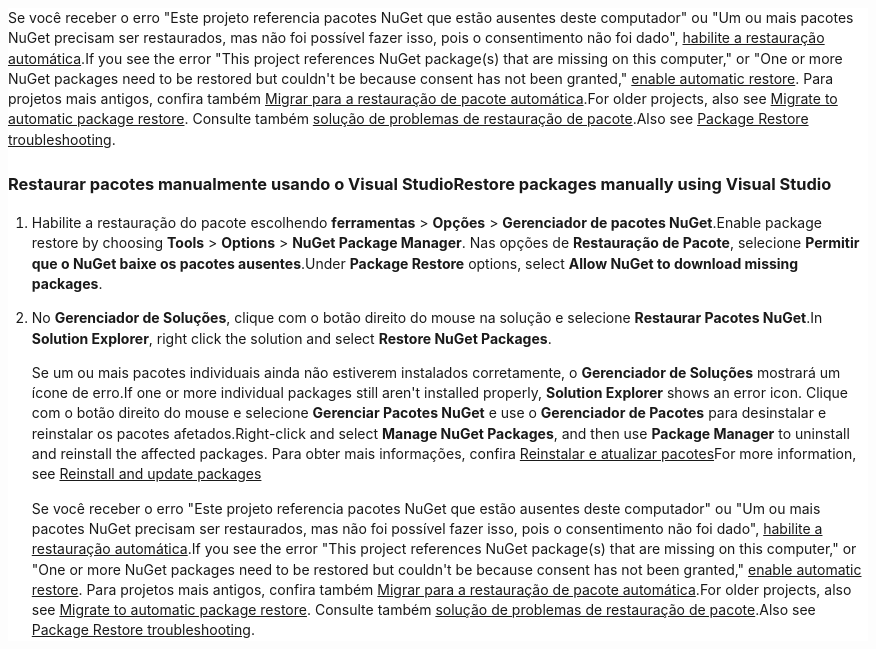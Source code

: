    <span data-ttu-id="4a7fe-148">Se você receber o erro "Este projeto referencia pacotes NuGet que estão ausentes deste computador" ou "Um ou mais pacotes NuGet precisam ser restaurados, mas não foi possível fazer isso, pois o consentimento não foi dado", [habilite a restauração automática](#enable-and-disable-package-restore-in-visual-studio).</span><span class="sxs-lookup"><span data-stu-id="4a7fe-148">If you see the error "This project references NuGet package(s) that are missing on this computer," or "One or more NuGet packages need to be restored but couldn't be because consent has not been granted," [enable automatic restore](#enable-and-disable-package-restore-in-visual-studio).</span></span> <span data-ttu-id="4a7fe-149">Para projetos mais antigos, confira também [Migrar para a restauração de pacote automática](#migrate-to-automatic-package-restore-visual-studio).</span><span class="sxs-lookup"><span data-stu-id="4a7fe-149">For older projects, also see [Migrate to automatic package restore](#migrate-to-automatic-package-restore-visual-studio).</span></span> <span data-ttu-id="4a7fe-150">Consulte também [solução de problemas de restauração de pacote](Package-restore-troubleshooting.md).</span><span class="sxs-lookup"><span data-stu-id="4a7fe-150">Also see [Package Restore troubleshooting](Package-restore-troubleshooting.md).</span></span>

### <a name="restore-packages-manually-using-visual-studio"></a><span data-ttu-id="4a7fe-151">Restaurar pacotes manualmente usando o Visual Studio</span><span class="sxs-lookup"><span data-stu-id="4a7fe-151">Restore packages manually using Visual Studio</span></span>

1. <span data-ttu-id="4a7fe-152">Habilite a restauração do pacote escolhendo **ferramentas**  >  **Opções**  >  **Gerenciador de pacotes NuGet**.</span><span class="sxs-lookup"><span data-stu-id="4a7fe-152">Enable package restore by choosing **Tools** > **Options** > **NuGet Package Manager**.</span></span> <span data-ttu-id="4a7fe-153">Nas opções de **Restauração de Pacote**, selecione **Permitir que o NuGet baixe os pacotes ausentes**.</span><span class="sxs-lookup"><span data-stu-id="4a7fe-153">Under **Package Restore** options, select **Allow NuGet to download missing packages**.</span></span>

1. <span data-ttu-id="4a7fe-154">No **Gerenciador de Soluções**, clique com o botão direito do mouse na solução e selecione **Restaurar Pacotes NuGet**.</span><span class="sxs-lookup"><span data-stu-id="4a7fe-154">In **Solution Explorer**, right click the solution and select **Restore NuGet Packages**.</span></span>

   <span data-ttu-id="4a7fe-155">Se um ou mais pacotes individuais ainda não estiverem instalados corretamente, o **Gerenciador de Soluções** mostrará um ícone de erro.</span><span class="sxs-lookup"><span data-stu-id="4a7fe-155">If one or more individual packages still aren't installed properly, **Solution Explorer** shows an error icon.</span></span> <span data-ttu-id="4a7fe-156">Clique com o botão direito do mouse e selecione **Gerenciar Pacotes NuGet** e use o **Gerenciador de Pacotes** para desinstalar e reinstalar os pacotes afetados.</span><span class="sxs-lookup"><span data-stu-id="4a7fe-156">Right-click and select **Manage NuGet Packages**, and then use **Package Manager** to uninstall and reinstall the affected packages.</span></span> <span data-ttu-id="4a7fe-157">Para obter mais informações, confira [Reinstalar e atualizar pacotes](../consume-packages/reinstalling-and-updating-packages.md)</span><span class="sxs-lookup"><span data-stu-id="4a7fe-157">For more information, see [Reinstall and update packages](../consume-packages/reinstalling-and-updating-packages.md)</span></span>

   <span data-ttu-id="4a7fe-158">Se você receber o erro "Este projeto referencia pacotes NuGet que estão ausentes deste computador" ou "Um ou mais pacotes NuGet precisam ser restaurados, mas não foi possível fazer isso, pois o consentimento não foi dado", [habilite a restauração automática](#enable-and-disable-package-restore-in-visual-studio).</span><span class="sxs-lookup"><span data-stu-id="4a7fe-158">If you see the error "This project references NuGet package(s) that are missing on this computer," or "One or more NuGet packages need to be restored but couldn't be because consent has not been granted," [enable automatic restore](#enable-and-disable-package-restore-in-visual-studio).</span></span> <span data-ttu-id="4a7fe-159">Para projetos mais antigos, confira também [Migrar para a restauração de pacote automática](#migrate-to-automatic-package-restore-visual-studio).</span><span class="sxs-lookup"><span data-stu-id="4a7fe-159">For older projects, also see [Migrate to automatic package restore](#migrate-to-automatic-package-restore-visual-studio).</span></span> <span data-ttu-id="4a7fe-160">Consulte também [solução de problemas de restauração de pacote](Package-restore-troubleshooting.md).</span><span class="sxs-lookup"><span data-stu-id="4a7fe-160">Also see [Package Restore troubleshooting](Package-restore-troubleshooting.md).</span></span>
